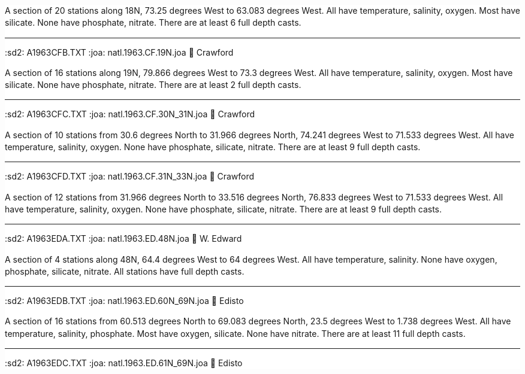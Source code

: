 A section of 20 stations along 18N, 73.25 degrees West to 63.083 degrees West. All have temperature, salinity, oxygen. Most have silicate. None have phosphate, nitrate. There are at least 6 full depth casts. 

---

:sd2: A1963CFB.TXT
:joa: natl.1963.CF.19N.joa
:ship: Crawford

A section of 16 stations along 19N, 79.866 degrees West to 73.3 degrees West. All have temperature, salinity, oxygen. Most have silicate. None have phosphate, nitrate. There are at least 2 full depth casts. 

---

:sd2: A1963CFC.TXT
:joa: natl.1963.CF.30N_31N.joa
:ship: Crawford

A section of 10 stations from 30.6 degrees North to 31.966 degrees North, 74.241 degrees West to 71.533 degrees West. All have temperature, salinity, oxygen. None have phosphate, silicate, nitrate. There are at least 9 full depth casts. 

---

:sd2: A1963CFD.TXT
:joa: natl.1963.CF.31N_33N.joa
:ship: Crawford

A section of 12 stations from 31.966 degrees North to 33.516 degrees North, 76.833 degrees West to 71.533 degrees West. All have temperature, salinity, oxygen. None have phosphate, silicate, nitrate. There are at least 9 full depth casts. 

---

:sd2: A1963EDA.TXT
:joa: natl.1963.ED.48N.joa
:ship: W. Edward

A section of 4 stations along 48N, 64.4 degrees West to 64 degrees West. All have temperature, salinity. None have oxygen, phosphate, silicate, nitrate. All stations have full depth casts. 

---

:sd2: A1963EDB.TXT
:joa: natl.1963.ED.60N_69N.joa
:ship: Edisto

A section of 16 stations from 60.513 degrees North to 69.083 degrees North, 23.5 degrees West to 1.738 degrees West. All have temperature, salinity, phosphate. Most have oxygen, silicate. None have nitrate. There are at least 11 full depth casts. 

---

:sd2: A1963EDC.TXT
:joa: natl.1963.ED.61N_69N.joa
:ship: Edisto

